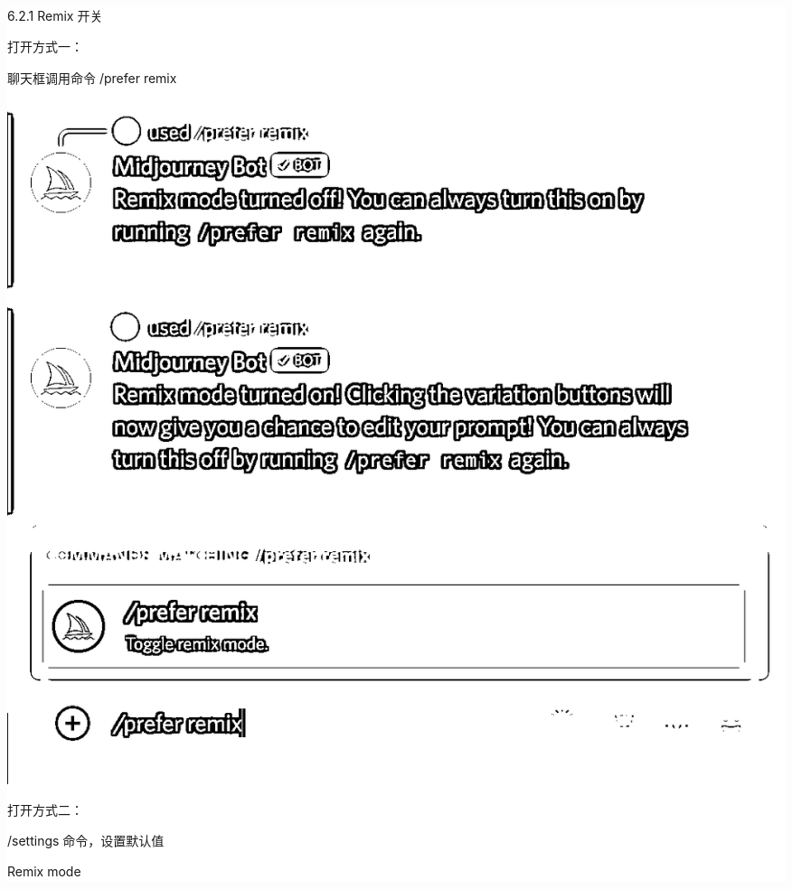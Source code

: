6.2.1 Remix 开关 

打开方式一： 

聊天框调用命令 /prefer remix 

![](img/33a09ee227cab44c4df3ef851af752f7.png) 

打开方式二： 

/settings 命令，设置默认值 

Remix mode 

